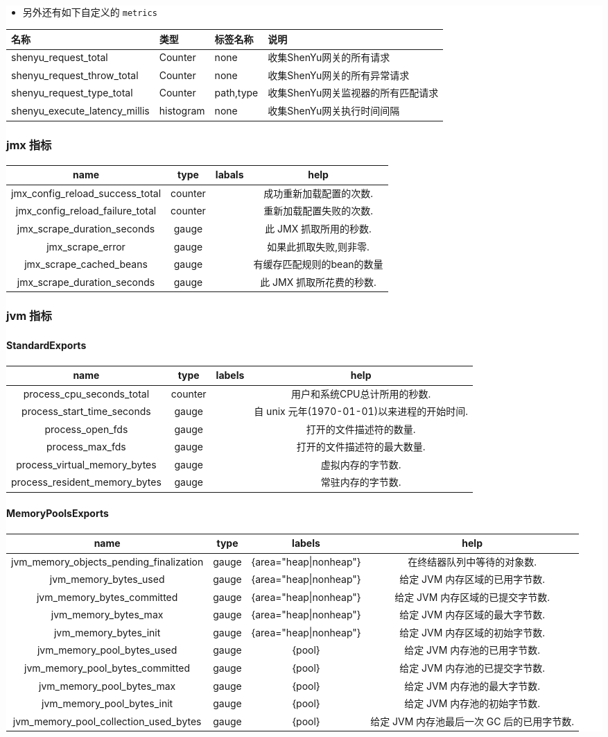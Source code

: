 * 另外还有如下自定义的 `metrics`

| 名称                      | 类型                  |标签名称       | 说明                  |
|:------------------------ |:--------------------- |:-------------|:-------------------- |
|shenyu_request_total                  |Counter                | none          | 收集ShenYu网关的所有请求 |
|shenyu_request_throw_total            |Counter                | none          | 收集ShenYu网关的所有异常请求 |
|shenyu_request_type_total             |Counter                | path,type     | 收集ShenYu网关监视器的所有匹配请求 |
|shenyu_execute_latency_millis         |histogram              | none          | 收集ShenYu网关执行时间间隔  |

### jmx 指标

| name                            | type    | labals | help                                                           |
|:-------------------------------:|:-------:|:------:|:--------------------------------------------------------------:|
| jmx_config_reload_success_total | counter |        | 成功重新加载配置的次数.                                          |
| jmx_config_reload_failure_total | counter |        | 重新加载配置失败的次数.                                          |
| jmx_scrape_duration_seconds     | gauge   |        | 此 JMX 抓取所用的秒数.                                          |
| jmx_scrape_error                | gauge   |        | 如果此抓取失败,则非零.                                           |
| jmx_scrape_cached_beans         | gauge   |        | 有缓存匹配规则的bean的数量                                       |
| jmx_scrape_duration_seconds     | gauge   |        | 此 JMX 抓取所花费的秒数.                                         |

### jvm 指标

#### StandardExports

| name                          | type    | labels | help                                                   |
|:-----------------------------:|:-------:|:------:|:------------------------------------------------------:|
| process_cpu_seconds_total     | counter |        | 用户和系统CPU总计所用的秒数.                             |
| process_start_time_seconds    | gauge   |        | 自 unix 元年(1970-01-01)以来进程的开始时间.              |
| process_open_fds              | gauge   |        | 打开的文件描述符的数量.                                  |
| process_max_fds               | gauge   |        | 打开的文件描述符的最大数量.                              |
| process_virtual_memory_bytes  | gauge   |        | 虚拟内存的字节数.                                       |
| process_resident_memory_bytes | gauge   |        | 常驻内存的字节数.                                       |

#### MemoryPoolsExports

| name                                       | type  | labels                 | help                                                              |
|:------------------------------------------:|:-----:|:----------------------:|:-----------------------------------------------------------------:|
| jvm_memory_objects_pending_finalization    | gauge | {area="heap\|nonheap"} | 在终结器队列中等待的对象数.                                         |  
| jvm_memory_bytes_used                      | gauge | {area="heap\|nonheap"} | 给定 JVM 内存区域的已用字节数.                                      |
| jvm_memory_bytes_committed                 | gauge | {area="heap\|nonheap"} | 给定 JVM 内存区域的已提交字节数.                                    |
| jvm_memory_bytes_max                       | gauge | {area="heap\|nonheap"} | 给定 JVM 内存区域的最大字节数.                                      |
| jvm_memory_bytes_init                      | gauge | {area="heap\|nonheap"} | 给定 JVM 内存区域的初始字节数.                                      |
| jvm_memory_pool_bytes_used                 | gauge | {pool}                 | 给定 JVM 内存池的已用字节数.                                        |
| jvm_memory_pool_bytes_committed            | gauge | {pool}                 | 给定 JVM 内存池的已提交字节数.                                      |
| jvm_memory_pool_bytes_max                  | gauge | {pool}                 | 给定 JVM 内存池的最大字节数.                                        |
| jvm_memory_pool_bytes_init                 | gauge | {pool}                 | 给定 JVM 内存池的初始字节数.                                        |
| jvm_memory_pool_collection_used_bytes      | gauge | {pool}                 | 给定 JVM 内存池最后一次 GC 后的已用字节数.                           |